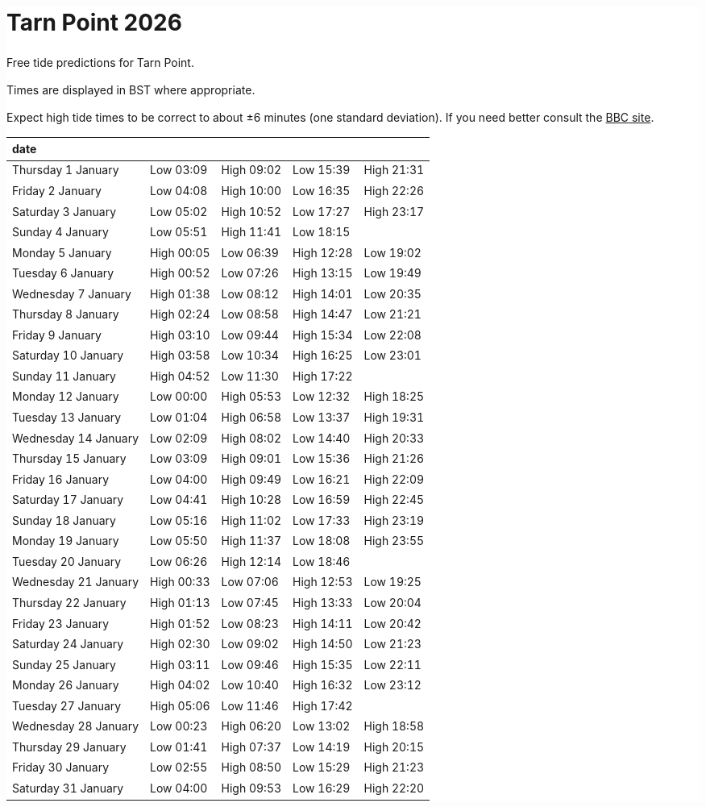 # Tarn Point 2026
Free tide predictions for Tarn Point.

Times are displayed in BST where appropriate.

Expect high tide times to be correct to about ±6 minutes (one standard deviation).
If you need better consult the [BBC site](https://www.bbc.co.uk/weather/coast-and-sea/tide-tables).

| date |   |   |   |   |
|:-----|---|---|---|---|
| Thursday 1 January | Low 03:09 | High 09:02 | Low 15:39 | High 21:31 | 
| Friday 2 January | Low 04:08 | High 10:00 | Low 16:35 | High 22:26 | 
| Saturday 3 January | Low 05:02 | High 10:52 | Low 17:27 | High 23:17 | 
| Sunday 4 January | Low 05:51 | High 11:41 | Low 18:15 |  | 
| Monday 5 January | High 00:05 | Low 06:39 | High 12:28 | Low 19:02 | 
| Tuesday 6 January | High 00:52 | Low 07:26 | High 13:15 | Low 19:49 | 
| Wednesday 7 January | High 01:38 | Low 08:12 | High 14:01 | Low 20:35 | 
| Thursday 8 January | High 02:24 | Low 08:58 | High 14:47 | Low 21:21 | 
| Friday 9 January | High 03:10 | Low 09:44 | High 15:34 | Low 22:08 | 
| Saturday 10 January | High 03:58 | Low 10:34 | High 16:25 | Low 23:01 | 
| Sunday 11 January | High 04:52 | Low 11:30 | High 17:22 |  | 
| Monday 12 January | Low 00:00 | High 05:53 | Low 12:32 | High 18:25 | 
| Tuesday 13 January | Low 01:04 | High 06:58 | Low 13:37 | High 19:31 | 
| Wednesday 14 January | Low 02:09 | High 08:02 | Low 14:40 | High 20:33 | 
| Thursday 15 January | Low 03:09 | High 09:01 | Low 15:36 | High 21:26 | 
| Friday 16 January | Low 04:00 | High 09:49 | Low 16:21 | High 22:09 | 
| Saturday 17 January | Low 04:41 | High 10:28 | Low 16:59 | High 22:45 | 
| Sunday 18 January | Low 05:16 | High 11:02 | Low 17:33 | High 23:19 | 
| Monday 19 January | Low 05:50 | High 11:37 | Low 18:08 | High 23:55 | 
| Tuesday 20 January | Low 06:26 | High 12:14 | Low 18:46 |  | 
| Wednesday 21 January | High 00:33 | Low 07:06 | High 12:53 | Low 19:25 | 
| Thursday 22 January | High 01:13 | Low 07:45 | High 13:33 | Low 20:04 | 
| Friday 23 January | High 01:52 | Low 08:23 | High 14:11 | Low 20:42 | 
| Saturday 24 January | High 02:30 | Low 09:02 | High 14:50 | Low 21:23 | 
| Sunday 25 January | High 03:11 | Low 09:46 | High 15:35 | Low 22:11 | 
| Monday 26 January | High 04:02 | Low 10:40 | High 16:32 | Low 23:12 | 
| Tuesday 27 January | High 05:06 | Low 11:46 | High 17:42 |  | 
| Wednesday 28 January | Low 00:23 | High 06:20 | Low 13:02 | High 18:58 | 
| Thursday 29 January | Low 01:41 | High 07:37 | Low 14:19 | High 20:15 | 
| Friday 30 January | Low 02:55 | High 08:50 | Low 15:29 | High 21:23 | 
| Saturday 31 January | Low 04:00 | High 09:53 | Low 16:29 | High 22:20 | 